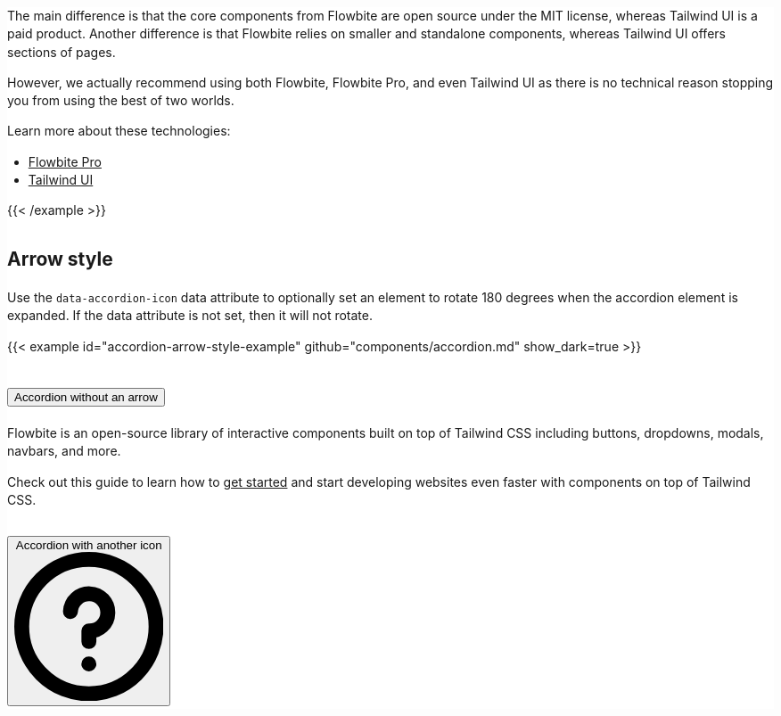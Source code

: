   <div id="accordion-flush-body-3" class="hidden" aria-labelledby="accordion-flush-heading-3">
    <div class="py-5 border-b border-gray-200 dark:border-gray-700">
      <p class="mb-2 text-gray-500 dark:text-gray-400">The main difference is that the core components from Flowbite are open source under the MIT license, whereas Tailwind UI is a paid product. Another difference is that Flowbite relies on smaller and standalone components, whereas Tailwind UI offers sections of pages.</p>
      <p class="mb-2 text-gray-500 dark:text-gray-400">However, we actually recommend using both Flowbite, Flowbite Pro, and even Tailwind UI as there is no technical reason stopping you from using the best of two worlds.</p>
      <p class="mb-2 text-gray-500 dark:text-gray-400">Learn more about these technologies:</p>
      <ul class="pl-5 text-gray-500 list-disc dark:text-gray-400">
        <li><a href="{{< param homepage >}}/pro/" class="text-blue-600 dark:text-blue-500 hover:underline">Flowbite Pro</a></li>
        <li><a href="https://tailwindui.com/" rel="nofollow" class="text-blue-600 dark:text-blue-500 hover:underline">Tailwind UI</a></li>
      </ul>
    </div>
  </div>
</div>
{{< /example >}}

## Arrow style

Use the `data-accordion-icon` data attribute to optionally set an element to rotate 180 degrees when the accordion element is expanded. If the data attribute is not set, then it will not rotate.

{{< example id="accordion-arrow-style-example" github="components/accordion.md" show_dark=true >}}
<div id="accordion-arrow-icon" data-accordion="open">
  <h2 id="accordion-arrow-icon-heading-1">
    <button type="button" class="flex items-center justify-between w-full p-5 font-medium text-left text-gray-900 bg-gray-100 border border-b-0 border-gray-200 rounded-t-xl focus:ring-4 focus:ring-gray-200 dark:focus:ring-gray-800 dark:border-gray-700 dark:text-white dark:bg-gray-800 hover:bg-gray-100 dark:hover:bg-gray-800" data-accordion-target="#accordion-arrow-icon-body-1" aria-expanded="true" aria-controls="accordion-arrow-icon-body-1">
      <span>Accordion without an arrow</span>
    </button>
  </h2>
  <div id="accordion-arrow-icon-body-1" aria-labelledby="accordion-arrow-icon-heading-1">
    <div class="p-5 border border-b-0 border-gray-200 dark:border-gray-700 dark:bg-gray-900">
      <p class="mb-2 text-gray-500 dark:text-gray-400">Flowbite is an open-source library of interactive components built on top of Tailwind CSS including buttons, dropdowns, modals, navbars, and more.</p>
      <p class="text-gray-500 dark:text-gray-400">Check out this guide to learn how to <a href="/docs/getting-started/introduction/" class="text-blue-600 dark:text-blue-500 hover:underline">get started</a> and start developing websites even faster with components on top of Tailwind CSS.</p>
    </div>
  </div>
  <h2 id="accordion-arrow-icon-heading-2">
    <button type="button" class="flex items-center justify-between w-full p-5 font-medium text-left text-gray-500 border border-b-0 border-gray-200 focus:ring-4 focus:ring-gray-200 dark:focus:ring-gray-800 dark:border-gray-700 dark:text-gray-400 hover:bg-gray-100 dark:hover:bg-gray-800" data-accordion-target="#accordion-arrow-icon-body-2" aria-expanded="false" aria-controls="accordion-arrow-icon-body-2">
      <span>Accordion with another icon</span>
      <svg class="w-4 h-4 shrink-0 -mr-0.5" aria-hidden="true" xmlns="http://www.w3.org/2000/svg" fill="none" viewBox="0 0 20 20">
        <path stroke="currentColor" stroke-linecap="round" stroke-linejoin="round" stroke-width="2" d="M7.529 7.988a2.502 2.502 0 0 1 5 .191A2.441 2.441 0 0 1 10 10.582V12m-.01 3.008H10M19 10a9 9 0 1 1-18 0 9 9 0 0 1 18 0Z"/>
      </svg>
    </button>
  </h2>
  <div id="accordion-arrow-icon-body-2" class="hidden" aria-labelledby="accordion-arrow-icon-heading-2">
    <div class="p-5 border border-b-0 border-gray-200 dark:border-gray-700">